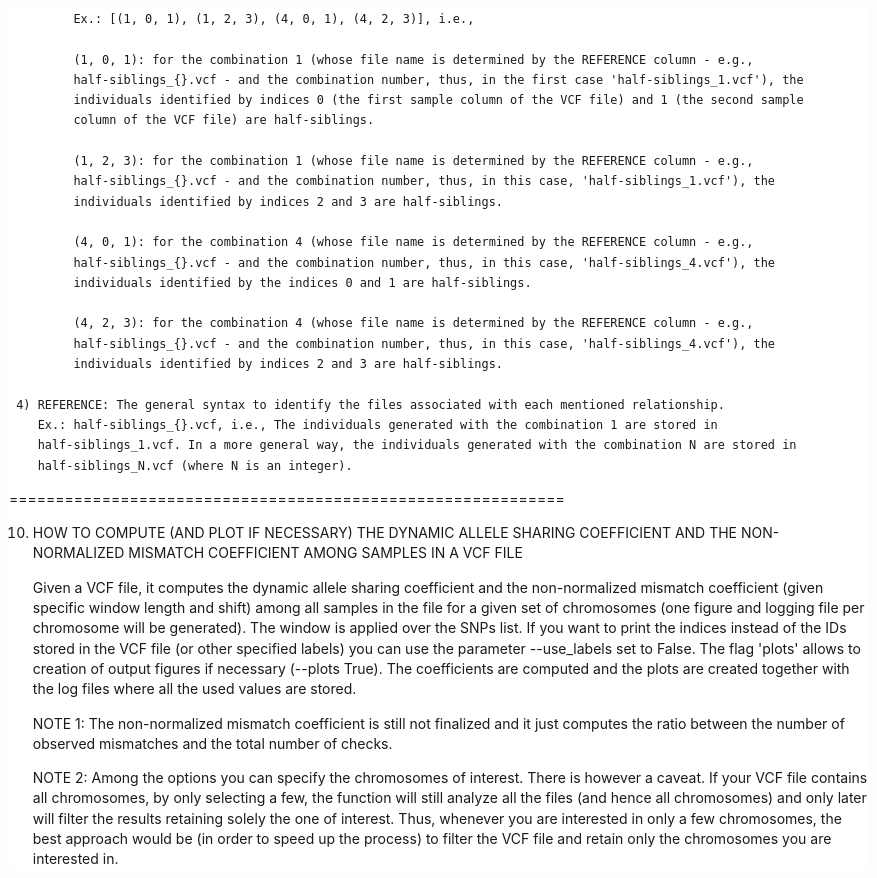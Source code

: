              Ex.: [(1, 0, 1), (1, 2, 3), (4, 0, 1), (4, 2, 3)], i.e.,

             (1, 0, 1): for the combination 1 (whose file name is determined by the REFERENCE column - e.g.,
             half-siblings_{}.vcf - and the combination number, thus, in the first case 'half-siblings_1.vcf'), the
             individuals identified by indices 0 (the first sample column of the VCF file) and 1 (the second sample
             column of the VCF file) are half-siblings.

             (1, 2, 3): for the combination 1 (whose file name is determined by the REFERENCE column - e.g.,
             half-siblings_{}.vcf - and the combination number, thus, in this case, 'half-siblings_1.vcf'), the
             individuals identified by indices 2 and 3 are half-siblings.

             (4, 0, 1): for the combination 4 (whose file name is determined by the REFERENCE column - e.g.,
             half-siblings_{}.vcf - and the combination number, thus, in this case, 'half-siblings_4.vcf'), the
             individuals identified by the indices 0 and 1 are half-siblings.

             (4, 2, 3): for the combination 4 (whose file name is determined by the REFERENCE column - e.g.,
             half-siblings_{}.vcf - and the combination number, thus, in this case, 'half-siblings_4.vcf'), the
             individuals identified by indices 2 and 3 are half-siblings.

     4) REFERENCE: The general syntax to identify the files associated with each mentioned relationship.
        Ex.: half-siblings_{}.vcf, i.e., The individuals generated with the combination 1 are stored in
        half-siblings_1.vcf. In a more general way, the individuals generated with the combination N are stored in
        half-siblings_N.vcf (where N is an integer).

============================================================

10) HOW TO COMPUTE (AND PLOT IF NECESSARY) THE DYNAMIC ALLELE SHARING COEFFICIENT AND THE NON-NORMALIZED MISMATCH COEFFICIENT AMONG SAMPLES IN A VCF FILE

    Given a VCF file, it computes the dynamic allele sharing coefficient and the non-normalized mismatch coefficient (given 
    specific window length and shift) among all samples in the file for a given set of chromosomes (one figure and logging
    file per chromosome will be generated). The window is applied over the SNPs list.
    If you want to print the indices instead of the IDs stored in the VCF file (or other specified labels) you can use the
    parameter --use_labels set to False. The flag 'plots' allows to creation of output figures if necessary (--plots True).
    The coefficients are computed and the plots are created together with the log files where all the used values are stored.

    NOTE 1: The non-normalized mismatch coefficient is still not finalized and it just computes the ratio between the number
    of observed mismatches and the total number of checks.

    NOTE 2: Among the options you can specify the chromosomes of interest. There is however a caveat. If your VCF file contains
    all chromosomes, by only selecting a few, the function will still analyze all the files (and hence all chromosomes) and
    only later will filter the results retaining solely the one of interest. Thus, whenever you are interested in only a few
    chromosomes, the best approach would be (in order to speed up the process) to filter the VCF file and retain only the
    chromosomes you are interested in.
